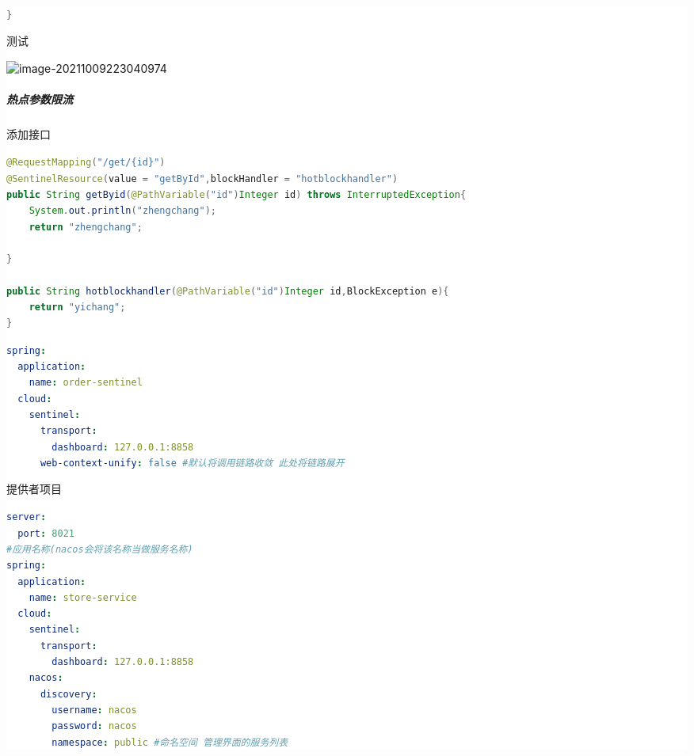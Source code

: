 ```java
}
```

测试

![image-20211009223040974](C:\Users\xin\AppData\Roaming\Typora\typora-user-images\image-20211009223040974.png)

##### 热点参数限流

添加接口

```java
@RequestMapping("/get/{id}")
@SentinelResource(value = "getById",blockHandler = "hotblockhandler")
public String getByid(@PathVariable("id")Integer id) throws InterruptedException{
    System.out.println("zhengchang");
    return "zhengchang";
    
}

public String hotblockhandler(@PathVariable("id")Integer id,BlockException e){
    return "yichang";
}
```

```yml
spring:
  application:
    name: order-sentinel
  cloud:
    sentinel:
      transport:
        dashboard: 127.0.0.1:8858
      web-context-unify: false #默认将调用链路收敛 此处将链路展开
```

提供者项目

```yml
server:
  port: 8021
#应用名称(nacos会将该名称当做服务名称)
spring:
  application:
    name: store-service
  cloud:
    sentinel:
      transport:
        dashboard: 127.0.0.1:8858
    nacos:
      discovery:
        username: nacos
        password: nacos
        namespace: public #命名空间 管理界面的服务列表
```

